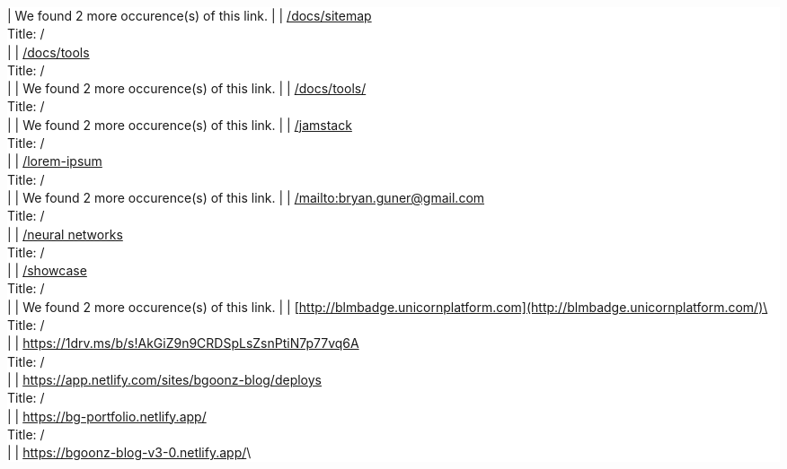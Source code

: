 | We found 2 more occurence(s) of this link. |
| [/docs/sitemap](https://bgoonz-blog.netlify.app/docs/sitemap)\
Title: /\
 |
| [/docs/tools](https://bgoonz-blog.netlify.app/docs/tools)\
Title: /\
 |
| We found 2 more occurence(s) of this link. |
| [/docs/tools/](https://bgoonz-blog.netlify.app/docs/tools/)\
Title: /\
 |
| We found 2 more occurence(s) of this link. |
| [/jamstack](https://bgoonz-blog.netlify.app/jamstack)\
Title: /\
 |
| [/lorem-ipsum](https://bgoonz-blog.netlify.app/lorem-ipsum)\
Title: /\
 |
| We found 2 more occurence(s) of this link. |
| [/mailto:bryan.guner@gmail.com](https://bgoonz-blog.netlify.app/mailto:bryan.guner@gmail.com)\
Title: /\
 |
| [/neural networks](https://bgoonz-blog.netlify.app/neural%20networks)\
Title: /\
 |
| [/showcase](https://bgoonz-blog.netlify.app/showcase)\
Title: /\
 |
| We found 2 more occurence(s) of this link. |
| [http://blmbadge.unicornplatform.com](http://blmbadge.unicornplatform.com/)\
Title: /\
 |
| <https://1drv.ms/b/s!AkGiZ9n9CRDSpLsZsnPtiN7p77vq6A>\
Title: /\
 |
| <https://app.netlify.com/sites/bgoonz-blog/deploys>\
Title: /\
 |
| <https://bg-portfolio.netlify.app/>\
Title: /\
 |
| <https://bgoonz-blog-v3-0.netlify.app/>\